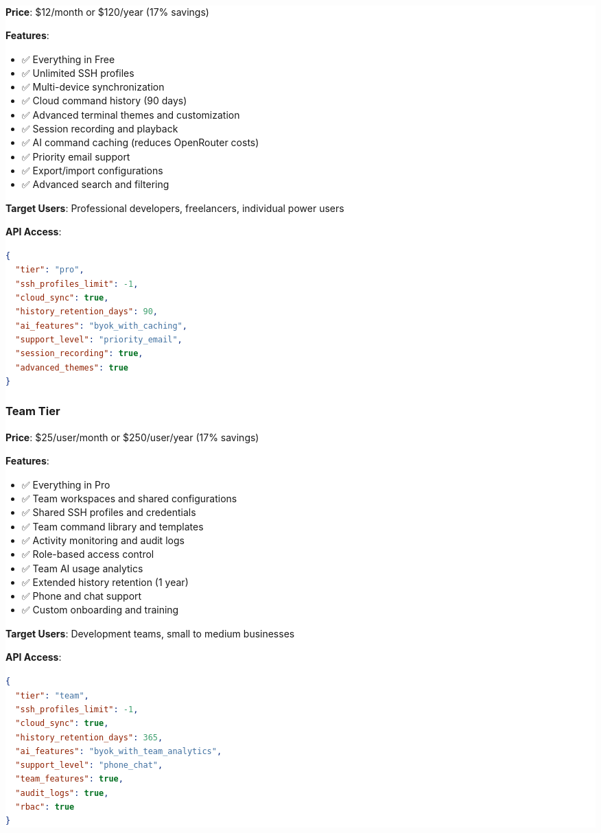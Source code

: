 **Price**: $12/month or $120/year (17% savings)

**Features**:
- ✅ Everything in Free
- ✅ Unlimited SSH profiles
- ✅ Multi-device synchronization
- ✅ Cloud command history (90 days)
- ✅ Advanced terminal themes and customization
- ✅ Session recording and playback
- ✅ AI command caching (reduces OpenRouter costs)
- ✅ Priority email support
- ✅ Export/import configurations
- ✅ Advanced search and filtering

**Target Users**: Professional developers, freelancers, individual power users

**API Access**:
```json
{
  "tier": "pro",
  "ssh_profiles_limit": -1,
  "cloud_sync": true,
  "history_retention_days": 90,
  "ai_features": "byok_with_caching",
  "support_level": "priority_email",
  "session_recording": true,
  "advanced_themes": true
}
```

### Team Tier

**Price**: $25/user/month or $250/user/year (17% savings)

**Features**:
- ✅ Everything in Pro
- ✅ Team workspaces and shared configurations
- ✅ Shared SSH profiles and credentials
- ✅ Team command library and templates
- ✅ Activity monitoring and audit logs
- ✅ Role-based access control
- ✅ Team AI usage analytics
- ✅ Extended history retention (1 year)
- ✅ Phone and chat support
- ✅ Custom onboarding and training

**Target Users**: Development teams, small to medium businesses

**API Access**:
```json
{
  "tier": "team",
  "ssh_profiles_limit": -1,
  "cloud_sync": true,
  "history_retention_days": 365,
  "ai_features": "byok_with_team_analytics",
  "support_level": "phone_chat",
  "team_features": true,
  "audit_logs": true,
  "rbac": true
}
```
